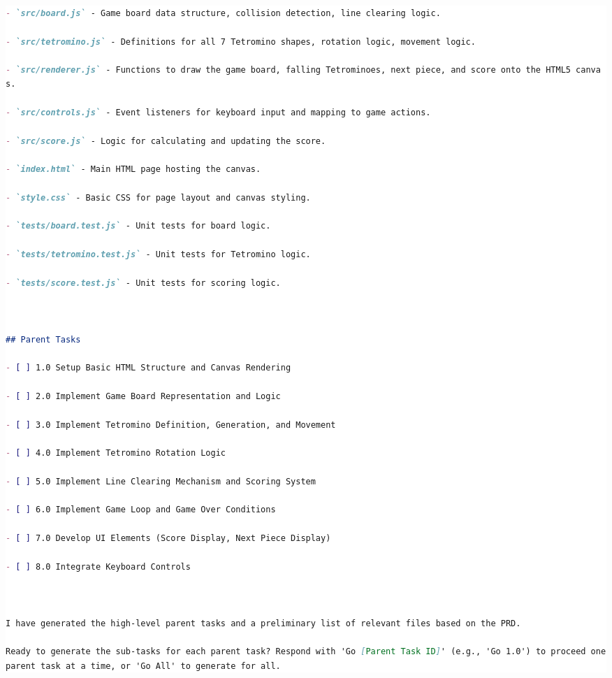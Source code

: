 ```markdown
- `src/board.js` - Game board data structure, collision detection, line clearing logic.

- `src/tetromino.js` - Definitions for all 7 Tetromino shapes, rotation logic, movement logic.

- `src/renderer.js` - Functions to draw the game board, falling Tetrominoes, next piece, and score onto the HTML5 canvas.

- `src/controls.js` - Event listeners for keyboard input and mapping to game actions.

- `src/score.js` - Logic for calculating and updating the score.

- `index.html` - Main HTML page hosting the canvas.

- `style.css` - Basic CSS for page layout and canvas styling.

- `tests/board.test.js` - Unit tests for board logic.

- `tests/tetromino.test.js` - Unit tests for Tetromino logic.

- `tests/score.test.js` - Unit tests for scoring logic.



## Parent Tasks

- [ ] 1.0 Setup Basic HTML Structure and Canvas Rendering

- [ ] 2.0 Implement Game Board Representation and Logic

- [ ] 3.0 Implement Tetromino Definition, Generation, and Movement

- [ ] 4.0 Implement Tetromino Rotation Logic

- [ ] 5.0 Implement Line Clearing Mechanism and Scoring System

- [ ] 6.0 Implement Game Loop and Game Over Conditions

- [ ] 7.0 Develop UI Elements (Score Display, Next Piece Display)

- [ ] 8.0 Integrate Keyboard Controls



I have generated the high-level parent tasks and a preliminary list of relevant files based on the PRD.

Ready to generate the sub-tasks for each parent task? Respond with 'Go [Parent Task ID]' (e.g., 'Go 1.0') to proceed one parent task at a time, or 'Go All' to generate for all.

```
